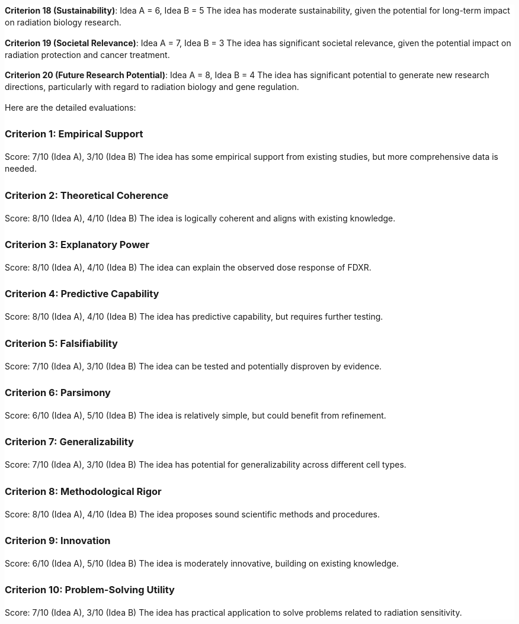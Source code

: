 **Criterion 18 (Sustainability)**: Idea A = 6, Idea B = 5 
The idea has moderate sustainability, given the potential for long-term impact on radiation biology research.

**Criterion 19 (Societal Relevance)**: Idea A = 7, Idea B = 3 
The idea has significant societal relevance, given the potential impact on radiation protection and cancer treatment.

**Criterion 20 (Future Research Potential)**: Idea A = 8, Idea B = 4 
The idea has significant potential to generate new research directions, particularly with regard to radiation biology and gene regulation.

Here are the detailed evaluations:

### Criterion 1: Empirical Support
Score: 7/10 (Idea A), 3/10 (Idea B)
The idea has some empirical support from existing studies, but more comprehensive data is needed.

### Criterion 2: Theoretical Coherence
Score: 8/10 (Idea A), 4/10 (Idea B)
The idea is logically coherent and aligns with existing knowledge.

### Criterion 3: Explanatory Power
Score: 8/10 (Idea A), 4/10 (Idea B)
The idea can explain the observed dose response of FDXR.

### Criterion 4: Predictive Capability
Score: 8/10 (Idea A), 4/10 (Idea B)
The idea has predictive capability, but requires further testing.

### Criterion 5: Falsifiability
Score: 7/10 (Idea A), 3/10 (Idea B)
The idea can be tested and potentially disproven by evidence.

### Criterion 6: Parsimony
Score: 6/10 (Idea A), 5/10 (Idea B)
The idea is relatively simple, but could benefit from refinement.

### Criterion 7: Generalizability
Score: 7/10 (Idea A), 3/10 (Idea B)
The idea has potential for generalizability across different cell types.

### Criterion 8: Methodological Rigor
Score: 8/10 (Idea A), 4/10 (Idea B)
The idea proposes sound scientific methods and procedures.

### Criterion 9: Innovation
Score: 6/10 (Idea A), 5/10 (Idea B)
The idea is moderately innovative, building on existing knowledge.

### Criterion 10: Problem-Solving Utility
Score: 7/10 (Idea A), 3/10 (Idea B)
The idea has practical application to solve problems related to radiation sensitivity.
